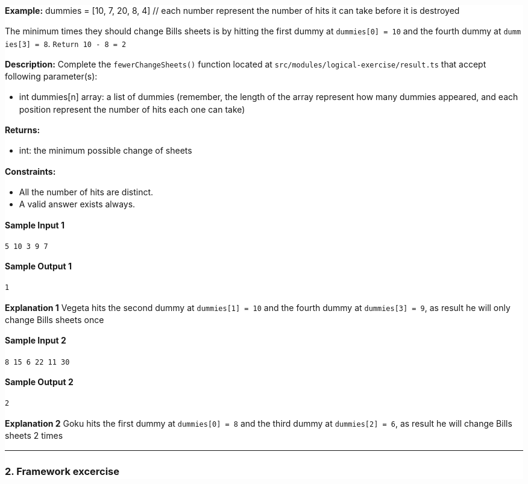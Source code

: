 **Example:**
dummies = [10, 7, 20, 8, 4] // each number represent the number of hits it can take before it is destroyed

The minimum times they should change Bills sheets is by hitting the first dummy at `dummies[0] = 10` and the fourth dummy at `dummies[3] = 8`.
`Return 10 - 8 = 2`

**Description:**
Complete the `fewerChangeSheets()` function located at `src/modules/logical-exercise/result.ts` that accept following parameter(s):
* int dummies[n] array: a list of dummies (remember, the length of the array represent how many dummies appeared, and each position represent the number of hits each one can take)

**Returns:**
* int: the minimum possible change of sheets

**Constraints:**
- All the number of hits are distinct.
- A valid answer exists always.

**Sample Input 1**
```
5 10 3 9 7
```

**Sample Output 1**
```
1
```

**Explanation 1**
Vegeta hits the second dummy at `dummies[1] = 10` and the fourth dummy at `dummies[3] = 9`, as result he will only change Bills sheets once


**Sample Input 2**
```
8 15 6 22 11 30
```

**Sample Output 2**
```
2
```

**Explanation 2**
Goku hits the first dummy at `dummies[0] = 8` and the third dummy at `dummies[2] = 6`, as result he will change Bills sheets 2 times

---

### 2. Framework excercise
